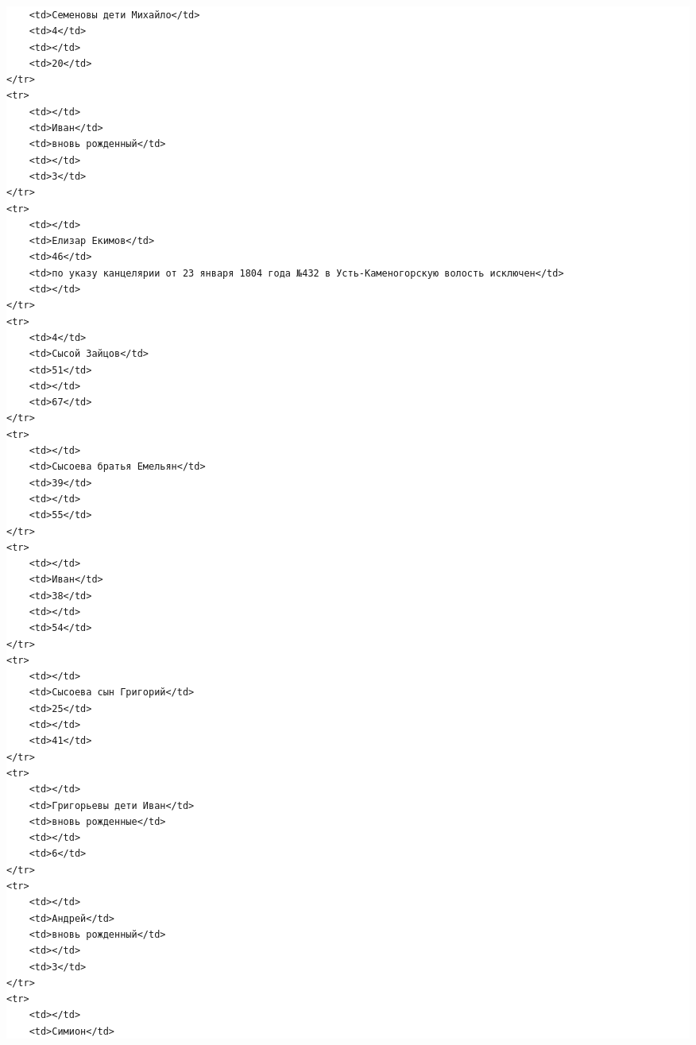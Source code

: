         <td>Семеновы дети Михайло</td>
        <td>4</td>
        <td></td>
        <td>20</td>
    </tr>
    <tr>
        <td></td>
        <td>Иван</td>
        <td>вновь рожденный</td>
        <td></td>
        <td>3</td>
    </tr>
    <tr>
        <td></td>
        <td>Елизар Екимов</td>
        <td>46</td>
        <td>по указу канцелярии от 23 января 1804 года №432 в Усть-Каменогорскую волость исключен</td>
        <td></td>
    </tr>
    <tr>
        <td>4</td>
        <td>Сысой Зайцов</td>
        <td>51</td>
        <td></td>
        <td>67</td>
    </tr>
    <tr>
        <td></td>
        <td>Сысоева братья Емельян</td>
        <td>39</td>
        <td></td>
        <td>55</td>
    </tr>
    <tr>
        <td></td>
        <td>Иван</td>
        <td>38</td>
        <td></td>
        <td>54</td>
    </tr>
    <tr>
        <td></td>
        <td>Сысоева сын Григорий</td>
        <td>25</td>
        <td></td>
        <td>41</td>
    </tr>
    <tr>
        <td></td>
        <td>Григорьевы дети Иван</td>
        <td>вновь рожденные</td>
        <td></td>
        <td>6</td>
    </tr>
    <tr>
        <td></td>
        <td>Андрей</td>
        <td>вновь рожденный</td>
        <td></td>
        <td>3</td>
    </tr>
    <tr>
        <td></td>
        <td>Симион</td>